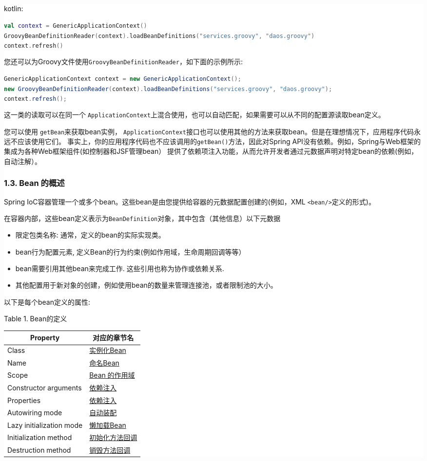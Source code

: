 kotlin:

```kotlin
val context = GenericApplicationContext()
GroovyBeanDefinitionReader(context).loadBeanDefinitions("services.groovy", "daos.groovy")
context.refresh()
```

您还可以为Groovy文件使用`GroovyBeanDefinitionReader`，如下面的示例所示:

```groovy
GenericApplicationContext context = new GenericApplicationContext();
new GroovyBeanDefinitionReader(context).loadBeanDefinitions("services.groovy", "daos.groovy");
context.refresh();
```

这一类的读取可以在同一个 `ApplicationContext`上混合使用，也可以自动匹配，如果需要可以从不同的配置源读取bean定义。

您可以使用 `getBean`来获取bean实例， `ApplicationContext`接口也可以使用其他的方法来获取bean。但是在理想情况下，应用程序代码永远不应该使用它们。 事实上，你的应用程序代码也不应该调用的`getBean()`方法，因此对Spring API没有依赖。例如，Spring与Web框架的集成为各种Web框架组件(如控制器和JSF管理bean） 提供了依赖项注入功能，从而允许开发者通过元数据声明对特定bean的依赖(例如，自动注解）。

<a id="beans-definition"></a>

### [](#beans-definition)1.3. Bean 的概述

Spring IoC容器管理一个或多个bean。这些bean是由您提供给容器的元数据配置创建的(例如，XML `<bean/>`定义的形式)。

在容器内部，这些bean定义表示为`BeanDefinition`对象，其中包含（其他信息）以下元数据

*   限定包类名称: 通常，定义的bean的实际实现类。

*   bean行为配置元素, 定义Bean的行为约束(例如作用域，生命周期回调等等）

*   bean需要引用其他bean来完成工作. 这些引用也称为协作或依赖关系.

*   其他配置用于新对象的创建，例如使用bean的数量来管理连接池，或者限制池的大小。


以下是每个bean定义的属性:

Table 1. Bean的定义  

| Property                 | 对应的章节名                                                |
| ------------------------ | ----------------------------------------------------------- |
| Class                    | [实例化Bean](#beans-factory-class)                          |
| Name                     | [命名Bean](#beans-beanname)                                 |
| Scope                    | [Bean 的作用域](#beans-factory-scopes)                      |
| Constructor arguments    | [依赖注入](#beans-factory-collaborators)                    |
| Properties               | [依赖注入](#beans-factory-collaborators)                    |
| Autowiring mode          | [自动装配](#beans-factory-autowire)                         |
| Lazy initialization mode | [懒加载Bean](#beans-factory-lazy-init)                      |
| Initialization method    | [初始化方法回调](#beans-factory-lifecycle-initializingbean) |
| Destruction method       | [销毁方法回调](#beans-factory-lifecycle-disposablebean)     |
